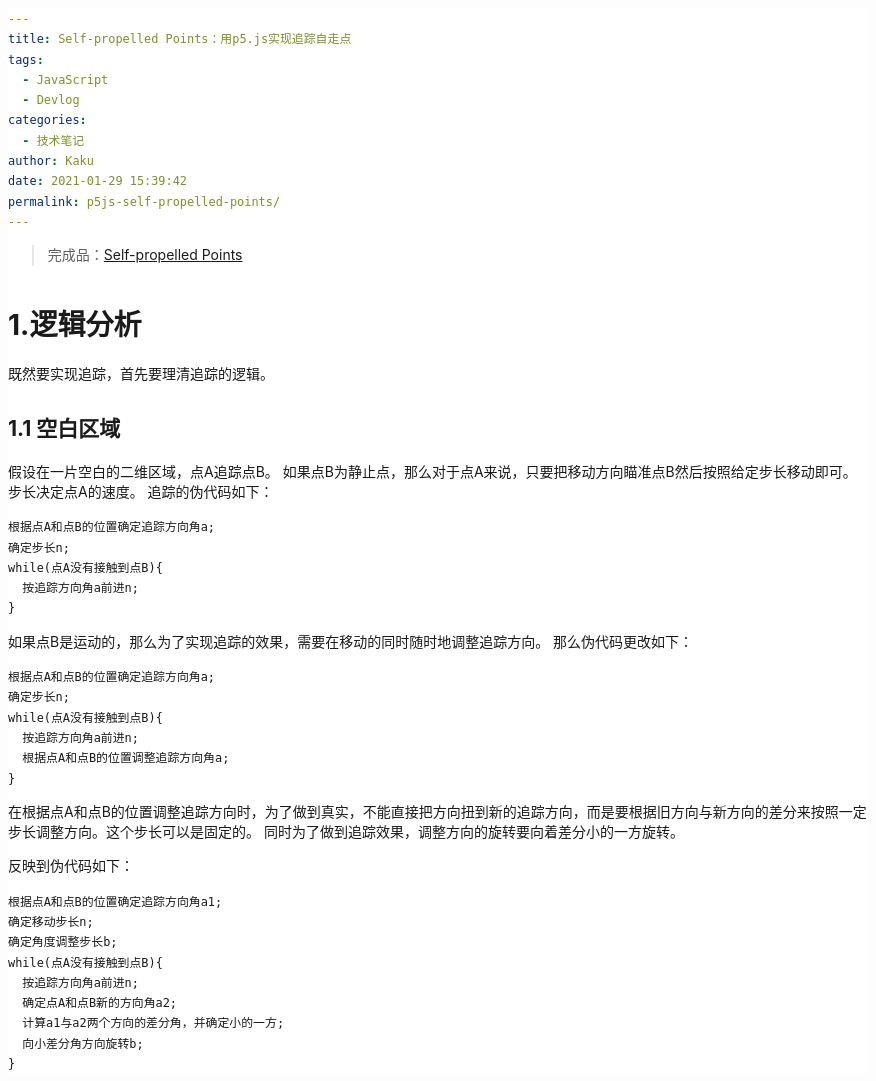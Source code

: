 ```yaml
---
title: Self-propelled Points：用p5.js实现追踪自走点
tags:
  - JavaScript
  - Devlog
categories:
  - 技术笔记
author: Kaku
date: 2021-01-29 15:39:42
permalink: p5js-self-propelled-points/
---
```


> 完成品：[Self-propelled Points](https://7ma.github.io/self-propelled-points/)

# 1.逻辑分析

既然要实现追踪，首先要理清追踪的逻辑。

## 1.1 空白区域

假设在一片空白的二维区域，点A追踪点B。
如果点B为静止点，那么对于点A来说，只要把移动方向瞄准点B然后按照给定步长移动即可。
步长决定点A的速度。
追踪的伪代码如下：

```
根据点A和点B的位置确定追踪方向角a;
确定步长n;
while(点A没有接触到点B){
  按追踪方向角a前进n;
}
```



如果点B是运动的，那么为了实现追踪的效果，需要在移动的同时随时地调整追踪方向。
那么伪代码更改如下：

```
根据点A和点B的位置确定追踪方向角a;
确定步长n;
while(点A没有接触到点B){
  按追踪方向角a前进n;
  根据点A和点B的位置调整追踪方向角a;
}
```

在根据点A和点B的位置调整追踪方向时，为了做到真实，不能直接把方向扭到新的追踪方向，而是要根据旧方向与新方向的差分来按照一定步长调整方向。这个步长可以是固定的。
同时为了做到追踪效果，调整方向的旋转要向着差分小的一方旋转。

反映到伪代码如下：

```
根据点A和点B的位置确定追踪方向角a1;
确定移动步长n;
确定角度调整步长b;
while(点A没有接触到点B){
  按追踪方向角a前进n;
  确定点A和点B新的方向角a2;
  计算a1与a2两个方向的差分角，并确定小的一方;
  向小差分角方向旋转b;
}
```
